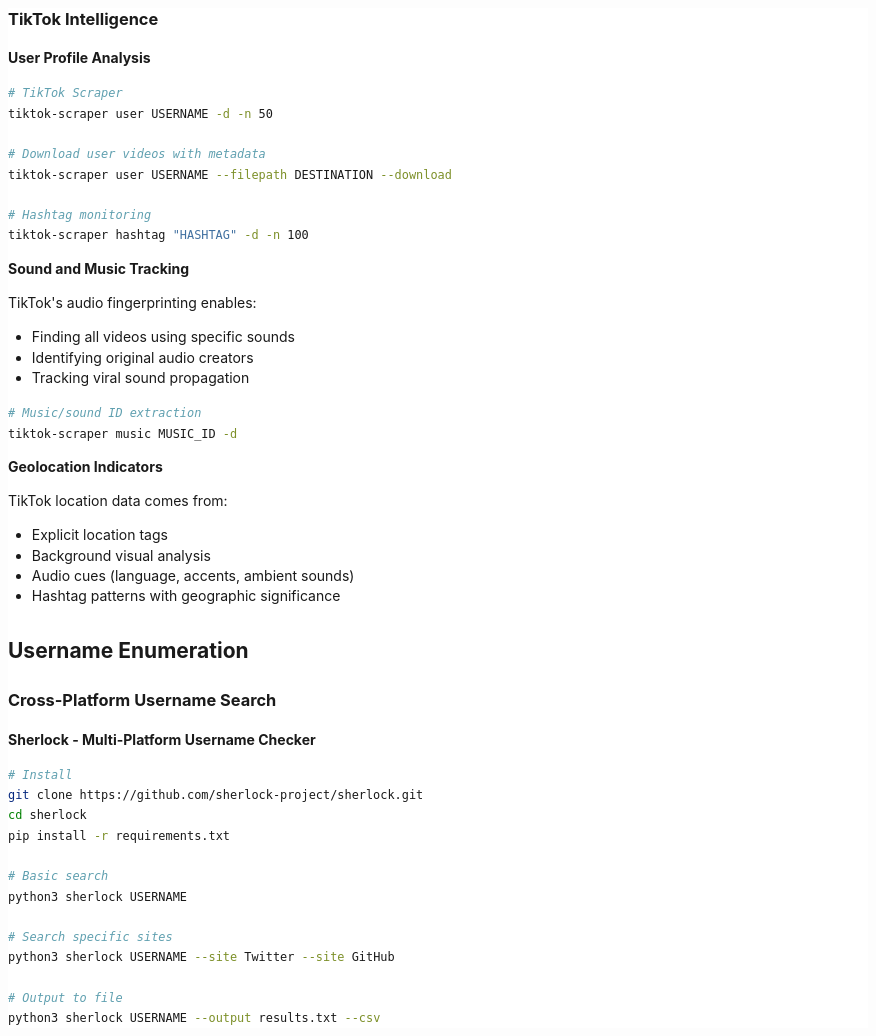 ### TikTok Intelligence

**User Profile Analysis**

```bash
# TikTok Scraper
tiktok-scraper user USERNAME -d -n 50

# Download user videos with metadata
tiktok-scraper user USERNAME --filepath DESTINATION --download

# Hashtag monitoring
tiktok-scraper hashtag "HASHTAG" -d -n 100
```

**Sound and Music Tracking**

TikTok's audio fingerprinting enables:

- Finding all videos using specific sounds
- Identifying original audio creators
- Tracking viral sound propagation

```bash
# Music/sound ID extraction
tiktok-scraper music MUSIC_ID -d
```

**Geolocation Indicators**

TikTok location data comes from:

- Explicit location tags
- Background visual analysis
- Audio cues (language, accents, ambient sounds)
- Hashtag patterns with geographic significance

## Username Enumeration

### Cross-Platform Username Search

**Sherlock - Multi-Platform Username Checker**

```bash
# Install
git clone https://github.com/sherlock-project/sherlock.git
cd sherlock
pip install -r requirements.txt

# Basic search
python3 sherlock USERNAME

# Search specific sites
python3 sherlock USERNAME --site Twitter --site GitHub

# Output to file
python3 sherlock USERNAME --output results.txt --csv
```
